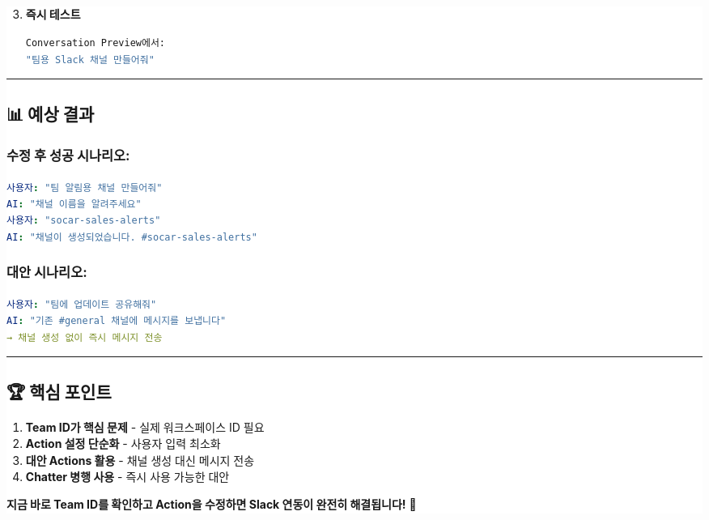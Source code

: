 3. **즉시 테스트**
   ```bash
   Conversation Preview에서:
   "팀용 Slack 채널 만들어줘"
   ```

---

## 📊 **예상 결과**

### **수정 후 성공 시나리오:**
```yaml
사용자: "팀 알림용 채널 만들어줘"
AI: "채널 이름을 알려주세요"
사용자: "socar-sales-alerts"  
AI: "채널이 생성되었습니다. #socar-sales-alerts"
```

### **대안 시나리오:**
```yaml
사용자: "팀에 업데이트 공유해줘"
AI: "기존 #general 채널에 메시지를 보냅니다"
→ 채널 생성 없이 즉시 메시지 전송
```

---

## 🏆 **핵심 포인트**

1. **Team ID가 핵심 문제** - 실제 워크스페이스 ID 필요
2. **Action 설정 단순화** - 사용자 입력 최소화
3. **대안 Actions 활용** - 채널 생성 대신 메시지 전송
4. **Chatter 병행 사용** - 즉시 사용 가능한 대안

**지금 바로 Team ID를 확인하고 Action을 수정하면 Slack 연동이 완전히 해결됩니다!** 🚀
